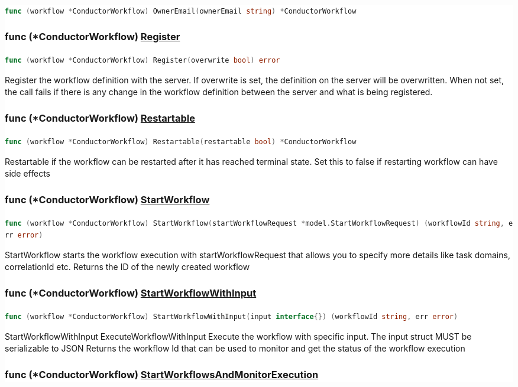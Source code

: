 ```go
func (workflow *ConductorWorkflow) OwnerEmail(ownerEmail string) *ConductorWorkflow
```

### func \(\*ConductorWorkflow\) [Register](https://github.com/conductor-sdk/conductor-go/blob/main/sdk/workflow/workflow.go#L138)

```go
func (workflow *ConductorWorkflow) Register(overwrite bool) error
```

Register the workflow definition with the server\. If overwrite is set\, the definition on the server will be overwritten\. When not set\, the call fails if there is any change in the workflow definition between the server and what is being registered\.

### func \(\*ConductorWorkflow\) [Restartable](https://github.com/conductor-sdk/conductor-go/blob/main/sdk/workflow/workflow.go#L86)

```go
func (workflow *ConductorWorkflow) Restartable(restartable bool) *ConductorWorkflow
```

Restartable if the workflow can be restarted after it has reached terminal state\. Set this to false if restarting workflow can have side effects

### func \(\*ConductorWorkflow\) [StartWorkflow](https://github.com/conductor-sdk/conductor-go/blob/main/sdk/workflow/workflow.go#L158)

```go
func (workflow *ConductorWorkflow) StartWorkflow(startWorkflowRequest *model.StartWorkflowRequest) (workflowId string, err error)
```

StartWorkflow starts the workflow execution with startWorkflowRequest that allows you to specify more details like task domains\, correlationId etc\. Returns the ID of the newly created workflow

### func \(\*ConductorWorkflow\) [StartWorkflowWithInput](https://github.com/conductor-sdk/conductor-go/blob/main/sdk/workflow/workflow.go#L144)

```go
func (workflow *ConductorWorkflow) StartWorkflowWithInput(input interface{}) (workflowId string, err error)
```

StartWorkflowWithInput ExecuteWorkflowWithInput Execute the workflow with specific input\. The input struct MUST be serializable to JSON Returns the workflow Id that can be used to monitor and get the status of the workflow execution

### func \(\*ConductorWorkflow\) [StartWorkflowsAndMonitorExecution](https://github.com/conductor-sdk/conductor-go/blob/main/sdk/workflow/workflow.go#L165)
